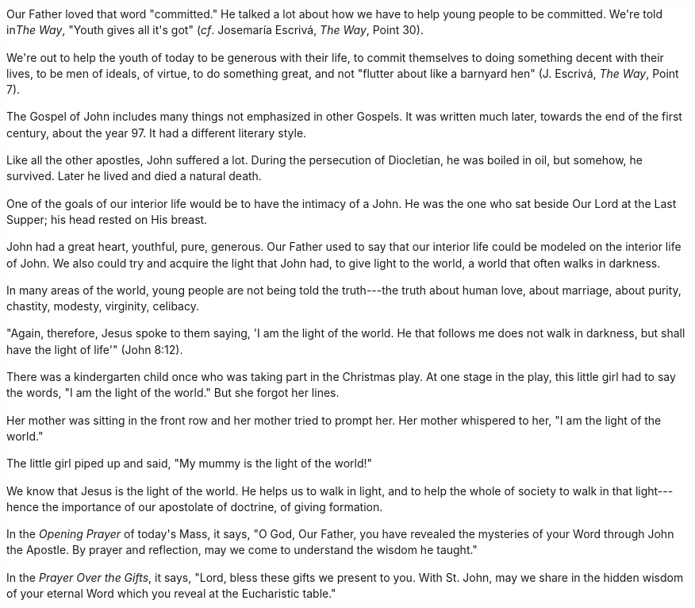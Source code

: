 Our Father loved that word "committed." He talked a lot about how we
have to help young people to be committed. We're told in*The Way*,
"Youth gives all it\'s got" (*cf*. Josemaría Escrivá, *The Way*, Point
30).

We\'re out to help the youth of today to be generous with their life, to
commit themselves to doing something decent with their lives, to be men
of ideals, of virtue, to do something great, and not "flutter about like
a barnyard hen" (J. Escrivá, *The Way*, Point 7).

The Gospel of John includes many things not emphasized in other Gospels.
It was written much later, towards the end of the first century, about
the year 97. It had a different literary style.

Like all the other apostles, John suffered a lot. During the persecution
of Diocletian, he was boiled in oil, but somehow, he survived. Later he
lived and died a natural death.

One of the goals of our interior life would be to have the intimacy of a
John. He was the one who sat beside Our Lord at the Last Supper; his
head rested on His breast.

John had a great heart, youthful, pure, generous. Our Father used to say
that our interior life could be modeled on the interior life of John. We
also could try and acquire the light that John had, to give light to the
world, a world that often walks in darkness.

In many areas of the world, young people are not being told the
truth---the truth about human love, about marriage, about purity,
chastity, modesty, virginity, celibacy.

"Again, therefore, Jesus spoke to them saying, 'I am the light of the
world. He that follows me does not walk in darkness, but shall have the
light of life'" (John 8:12).

There was a kindergarten child once who was taking part in the Christmas
play. At one stage in the play, this little girl had to say the words,
"I am the light of the world." But she forgot her lines.

Her mother was sitting in the front row and her mother tried to prompt
her. Her mother whispered to her, "I am the light of the world."

The little girl piped up and said, "My mummy is the light of the world!"

We know that Jesus is the light of the world. He helps us to walk in
light, and to help the whole of society to walk in that light--- hence
the importance of our apostolate of doctrine, of giving formation.

In the *Opening Prayer* of today\'s Mass, it says, "O God, Our Father,
you have revealed the mysteries of your Word through John the Apostle.
By prayer and reflection, may we come to understand the wisdom he
taught."

In the *Prayer Over the Gifts*, it says, "Lord, bless these gifts we
present to you. With St. John, may we share in the hidden wisdom of your
eternal Word which you reveal at the Eucharistic table."
